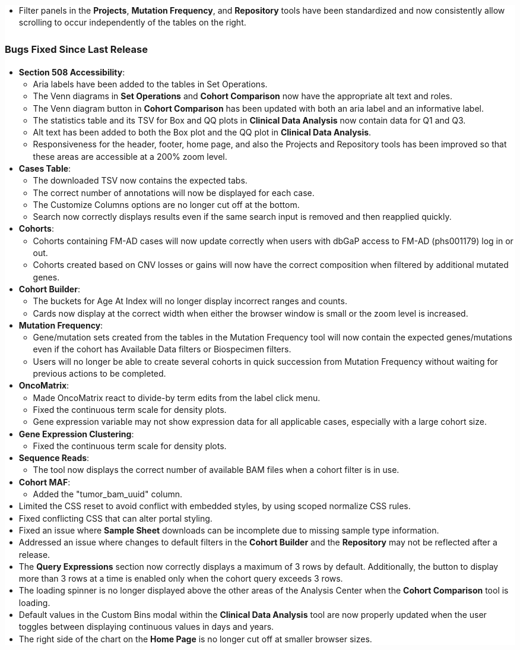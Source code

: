 * Filter panels in the __Projects__, __Mutation Frequency__, and __Repository__ tools have been standardized and now consistently allow scrolling to occur independently of the tables on the right. 

### Bugs Fixed Since Last Release

* __Section 508 Accessibility__:
    * Aria labels have been added to the tables in Set Operations. <!--PEAR-1936-->
    * The Venn diagrams in __Set Operations__ and __Cohort Comparison__ now have the appropriate alt text and roles. <!--PEAR-1936-->
    * The Venn diagram button in __Cohort Comparison__ has been updated with both an aria label and an informative label. <!--PEAR-1936-->
    * The statistics table and its TSV for Box and QQ plots in __Clinical Data Analysis__ now contain data for Q1 and Q3. <!--PEAR-1935-->
    * Alt text has been added to both the Box plot and the QQ plot in __Clinical Data Analysis__. <!--PEAR-1935-->
    * Responsiveness for the header, footer, home page, and also the Projects and Repository tools has been improved so that these areas are accessible at a 200% zoom level. <!--PEAR-1925/1912-->
* __Cases Table__:
    * The downloaded TSV now contains the expected tabs. <!--PEAR-1947-->
    * The correct number of annotations will now be displayed for each case. <!--PEAR-1965-->
    * The Customize Columns options are no longer cut off at the bottom. <!--PEAR-1997-->
    * Search now correctly displays results even if the same search input is removed and then reapplied quickly. <!--PEAR-1740-->
* __Cohorts__:
    * Cohorts containing FM-AD cases will now update correctly when users with dbGaP access to FM-AD (phs001179) log in or out. <!--SV-2389-->
    * Cohorts created based on CNV losses or gains will now have the correct composition when filtered by additional mutated genes. <!--PEAR-1597-->
* __Cohort Builder__:
    * The buckets for Age At Index will no longer display incorrect ranges and counts. <!--PEAR-1964-->
    * Cards now display at the correct width when either the browser window is small or the zoom level is increased. <!--PEAR-1945-->
* __Mutation Frequency__:
    * Gene/mutation sets created from the tables in the Mutation Frequency tool will now contain the expected genes/mutations even if the cohort has Available Data filters or Biospecimen filters. <!--SV-2314-->
    * Users will no longer be able to create several cohorts in quick succession from Mutation Frequency without waiting for previous actions to be completed. <!--PEAR-1922-->
* __OncoMatrix__:
    * Made OncoMatrix react to divide-by term edits from the label click menu.
    * Fixed the continuous term scale for density plots.
    * Gene expression variable may not show expression data for all applicable cases, especially with a large cohort size.
* __Gene Expression Clustering__:
    * Fixed the continuous term scale for density plots.
* __Sequence Reads__:
    * The tool now displays the correct number of available BAM files when a cohort filter is in use.
* __Cohort MAF__:
    * Added the "tumor_bam_uuid" column.
* Limited the CSS reset to avoid conflict with embedded styles, by using scoped normalize CSS rules.
* Fixed conflicting CSS that can alter portal styling.
* Fixed an issue where __Sample Sheet__ downloads can be incomplete due to missing sample type information. 
* Addressed an issue where changes to default filters in the __Cohort Builder__ and the __Repository__ may not be reflected after a release. 
* The __Query Expressions__ section now correctly displays a maximum of 3 rows by default. Additionally, the button to display more than 3 rows at a time is enabled only when the cohort query exceeds 3 rows. 
* The loading spinner is no longer displayed above the other areas of the Analysis Center when the __Cohort Comparison__ tool is loading. 
* Default values in the Custom Bins modal within the __Clinical Data Analysis__ tool are now properly updated when the user toggles between displaying continuous values in days and years. 
* The right side of the chart on the __Home Page__ is no longer cut off at smaller browser sizes. 